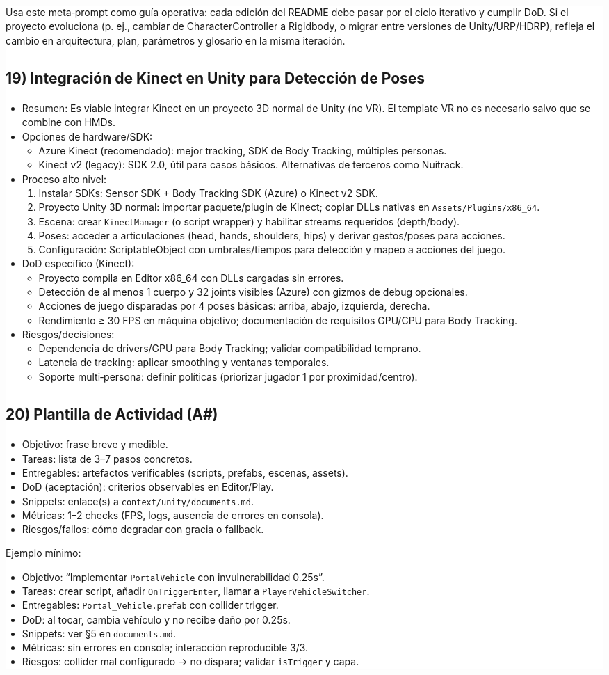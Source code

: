 
Usa este meta‑prompt como guía operativa: cada edición del README debe pasar por el ciclo iterativo y cumplir DoD. Si el proyecto evoluciona (p. ej., cambiar de CharacterController a Rigidbody, o migrar entre versiones de Unity/URP/HDRP), refleja el cambio en arquitectura, plan, parámetros y glosario en la misma iteración.

## 19) Integración de Kinect en Unity para Detección de Poses

- Resumen: Es viable integrar Kinect en un proyecto 3D normal de Unity (no VR). El template VR no es necesario salvo que se combine con HMDs.
- Opciones de hardware/SDK:
  - Azure Kinect (recomendado): mejor tracking, SDK de Body Tracking, múltiples personas.
  - Kinect v2 (legacy): SDK 2.0, útil para casos básicos. Alternativas de terceros como Nuitrack.
- Proceso alto nivel:
  1) Instalar SDKs: Sensor SDK + Body Tracking SDK (Azure) o Kinect v2 SDK.
  2) Proyecto Unity 3D normal: importar paquete/plugin de Kinect; copiar DLLs nativas en `Assets/Plugins/x86_64`.
  3) Escena: crear `KinectManager` (o script wrapper) y habilitar streams requeridos (depth/body).
  4) Poses: acceder a articulaciones (head, hands, shoulders, hips) y derivar gestos/poses para acciones.
  5) Configuración: ScriptableObject con umbrales/tiempos para detección y mapeo a acciones del juego.
- DoD específico (Kinect):
  - Proyecto compila en Editor x86_64 con DLLs cargadas sin errores.
  - Detección de al menos 1 cuerpo y 32 joints visibles (Azure) con gizmos de debug opcionales.
  - Acciones de juego disparadas por 4 poses básicas: arriba, abajo, izquierda, derecha.
  - Rendimiento ≥ 30 FPS en máquina objetivo; documentación de requisitos GPU/CPU para Body Tracking.
- Riesgos/decisiones:
  - Dependencia de drivers/GPU para Body Tracking; validar compatibilidad temprano.
  - Latencia de tracking: aplicar smoothing y ventanas temporales.
  - Soporte multi‑persona: definir políticas (priorizar jugador 1 por proximidad/centro).

## 20) Plantilla de Actividad (A#)

- Objetivo: frase breve y medible.
- Tareas: lista de 3–7 pasos concretos.
- Entregables: artefactos verificables (scripts, prefabs, escenas, assets).
- DoD (aceptación): criterios observables en Editor/Play.
- Snippets: enlace(s) a `context/unity/documents.md`.
- Métricas: 1–2 checks (FPS, logs, ausencia de errores en consola).
- Riesgos/fallos: cómo degradar con gracia o fallback.

Ejemplo mínimo:
- Objetivo: “Implementar `PortalVehicle` con invulnerabilidad 0.25s”.
- Tareas: crear script, añadir `OnTriggerEnter`, llamar a `PlayerVehicleSwitcher`.
- Entregables: `Portal_Vehicle.prefab` con collider trigger.
- DoD: al tocar, cambia vehículo y no recibe daño por 0.25s.
- Snippets: ver §5 en `documents.md`.
- Métricas: sin errores en consola; interacción reproducible 3/3.
- Riesgos: collider mal configurado → no dispara; validar `isTrigger` y capa.
